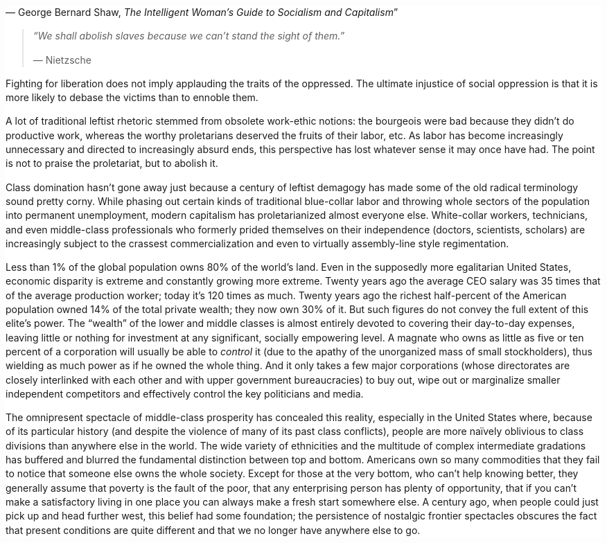 — George Bernard Shaw, *The Intelligent Woman’s Guide to Socialism and
Capitalism*”

> *“We shall abolish slaves because we can’t stand the sight of them.”*
>
> — Nietzsche

Fighting for liberation does not imply applauding the traits of the oppressed.
The ultimate injustice of social oppression is that it is more likely to
debase the victims than to ennoble them.

A lot of traditional leftist rhetoric stemmed from obsolete work-ethic
notions: the bourgeois were bad because they didn’t do productive work,
whereas the worthy proletarians deserved the fruits of their labor, etc. As
labor has become increasingly unnecessary and directed to increasingly absurd
ends, this perspective has lost whatever sense it may once have had. The point
is not to praise the proletariat, but to abolish it.

Class domination hasn’t gone away just because a century of leftist demagogy
has made some of the old radical terminology sound pretty corny. While phasing
out certain kinds of traditional blue-collar labor and throwing whole sectors
of the population into permanent unemployment, modern capitalism has
proletarianized almost everyone else. White-collar workers, technicians, and
even middle-class professionals who formerly prided themselves on their
independence (doctors, scientists, scholars) are increasingly subject to the
crassest commercialization and even to virtually assembly-line style
regimentation.

Less than 1% of the global population owns 80% of the world’s land. Even in
the supposedly more egalitarian United States, economic disparity is extreme
and constantly growing more extreme. Twenty years ago the average CEO salary
was 35 times that of the average production worker; today it’s 120 times as
much. Twenty years ago the richest half-percent of the American population
owned 14% of the total private wealth; they now own 30% of it. But such
figures do not convey the full extent of this elite’s power. The “wealth” of
the lower and middle classes is almost entirely devoted to covering their
day-to-day expenses, leaving little or nothing for investment at any
significant, socially empowering level. A magnate who owns as little as five
or ten percent of a corporation will usually be able to *control* it (due to
the apathy of the unorganized mass of small stockholders), thus wielding as
much power as if he owned the whole thing. And it only takes a few major
corporations (whose directorates are closely interlinked with each other and
with upper government bureaucracies) to buy out, wipe out or marginalize
smaller independent competitors and effectively control the key politicians
and media.

The omnipresent spectacle of middle-class prosperity has concealed this
reality, especially in the United States where, because of its particular
history (and despite the violence of many of its past class conflicts), people
are more naïvely oblivious to class divisions than anywhere else in the world.
The wide variety of ethnicities and the multitude of complex intermediate
gradations has buffered and blurred the fundamental distinction between top
and bottom. Americans own so many commodities that they fail to notice that
someone else owns the whole society. Except for those at the very bottom, who
can’t help knowing better, they generally assume that poverty is the fault of
the poor, that any enterprising person has plenty of opportunity, that if you
can’t make a satisfactory living in one place you can always make a fresh
start somewhere else. A century ago, when people could just pick up and head
further west, this belief had some foundation; the persistence of nostalgic
frontier spectacles obscures the fact that present conditions are quite
different and that we no longer have anywhere else to go.
